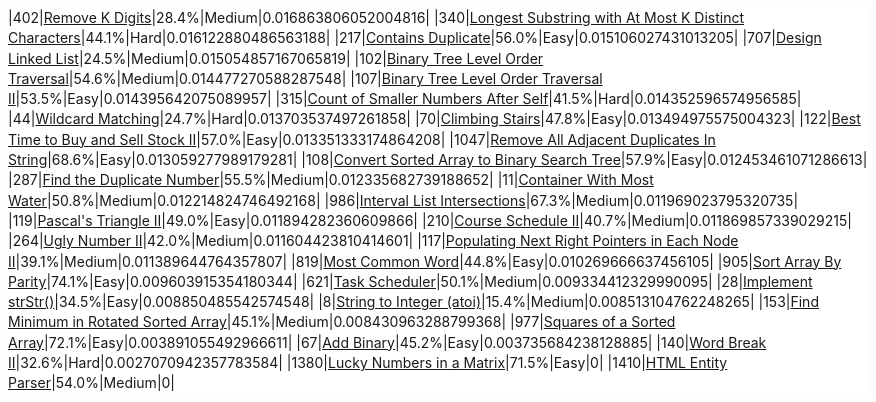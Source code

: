 |402|[Remove K Digits]( https://leetcode.com/problems/remove-k-digits)|28.4%|Medium|0.016863806052004816|
|340|[Longest Substring with At Most K Distinct Characters]( https://leetcode.com/problems/longest-substring-with-at-most-k-distinct-characters)|44.1%|Hard|0.016122880486563188|
|217|[Contains Duplicate]( https://leetcode.com/problems/contains-duplicate)|56.0%|Easy|0.015106027431013205|
|707|[Design Linked List]( https://leetcode.com/problems/design-linked-list)|24.5%|Medium|0.015054857167065819|
|102|[Binary Tree Level Order Traversal]( https://leetcode.com/problems/binary-tree-level-order-traversal)|54.6%|Medium|0.014477270588287548|
|107|[Binary Tree Level Order Traversal II]( https://leetcode.com/problems/binary-tree-level-order-traversal-ii)|53.5%|Easy|0.014395642075089957|
|315|[Count of Smaller Numbers After Self]( https://leetcode.com/problems/count-of-smaller-numbers-after-self)|41.5%|Hard|0.014352596574956585|
|44|[Wildcard Matching]( https://leetcode.com/problems/wildcard-matching)|24.7%|Hard|0.013703537497261858|
|70|[Climbing Stairs]( https://leetcode.com/problems/climbing-stairs)|47.8%|Easy|0.013494975575004323|
|122|[Best Time to Buy and Sell Stock II]( https://leetcode.com/problems/best-time-to-buy-and-sell-stock-ii)|57.0%|Easy|0.013351333174864208|
|1047|[Remove All Adjacent Duplicates In String]( https://leetcode.com/problems/remove-all-adjacent-duplicates-in-string)|68.6%|Easy|0.013059277989179281|
|108|[Convert Sorted Array to Binary Search Tree]( https://leetcode.com/problems/convert-sorted-array-to-binary-search-tree)|57.9%|Easy|0.012453461071286613|
|287|[Find the Duplicate Number]( https://leetcode.com/problems/find-the-duplicate-number)|55.5%|Medium|0.012335682739188652|
|11|[Container With Most Water]( https://leetcode.com/problems/container-with-most-water)|50.8%|Medium|0.012214824746492168|
|986|[Interval List Intersections]( https://leetcode.com/problems/interval-list-intersections)|67.3%|Medium|0.011969023795320735|
|119|[Pascal's Triangle II]( https://leetcode.com/problems/pascals-triangle-ii)|49.0%|Easy|0.011894282360609866|
|210|[Course Schedule II]( https://leetcode.com/problems/course-schedule-ii)|40.7%|Medium|0.011869857339029215|
|264|[Ugly Number II]( https://leetcode.com/problems/ugly-number-ii)|42.0%|Medium|0.011604423810414601|
|117|[Populating Next Right Pointers in Each Node II]( https://leetcode.com/problems/populating-next-right-pointers-in-each-node-ii)|39.1%|Medium|0.011389644764357807|
|819|[Most Common Word]( https://leetcode.com/problems/most-common-word)|44.8%|Easy|0.010269666637456105|
|905|[Sort Array By Parity]( https://leetcode.com/problems/sort-array-by-parity)|74.1%|Easy|0.009603915354180344|
|621|[Task Scheduler]( https://leetcode.com/problems/task-scheduler)|50.1%|Medium|0.009334412329990095|
|28|[Implement strStr()]( https://leetcode.com/problems/implement-strstr)|34.5%|Easy|0.008850485542574548|
|8|[String to Integer (atoi)]( https://leetcode.com/problems/string-to-integer-atoi)|15.4%|Medium|0.008513104762248265|
|153|[Find Minimum in Rotated Sorted Array]( https://leetcode.com/problems/find-minimum-in-rotated-sorted-array)|45.1%|Medium|0.008430963288799368|
|977|[Squares of a Sorted Array]( https://leetcode.com/problems/squares-of-a-sorted-array)|72.1%|Easy|0.003891055492966611|
|67|[Add Binary]( https://leetcode.com/problems/add-binary)|45.2%|Easy|0.003735684238128885|
|140|[Word Break II]( https://leetcode.com/problems/word-break-ii)|32.6%|Hard|0.0027070942357783584|
|1380|[Lucky Numbers in a Matrix]( https://leetcode.com/problems/lucky-numbers-in-a-matrix)|71.5%|Easy|0|
|1410|[HTML Entity Parser]( https://leetcode.com/problems/html-entity-parser)|54.0%|Medium|0|
